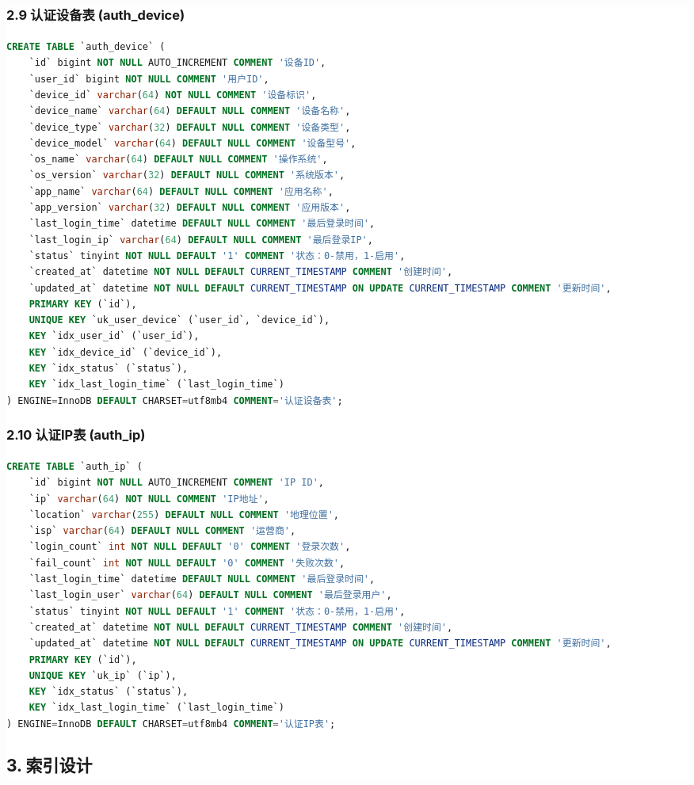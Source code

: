 ### 2.9 认证设备表 (auth_device)
```sql
CREATE TABLE `auth_device` (
    `id` bigint NOT NULL AUTO_INCREMENT COMMENT '设备ID',
    `user_id` bigint NOT NULL COMMENT '用户ID',
    `device_id` varchar(64) NOT NULL COMMENT '设备标识',
    `device_name` varchar(64) DEFAULT NULL COMMENT '设备名称',
    `device_type` varchar(32) DEFAULT NULL COMMENT '设备类型',
    `device_model` varchar(64) DEFAULT NULL COMMENT '设备型号',
    `os_name` varchar(64) DEFAULT NULL COMMENT '操作系统',
    `os_version` varchar(32) DEFAULT NULL COMMENT '系统版本',
    `app_name` varchar(64) DEFAULT NULL COMMENT '应用名称',
    `app_version` varchar(32) DEFAULT NULL COMMENT '应用版本',
    `last_login_time` datetime DEFAULT NULL COMMENT '最后登录时间',
    `last_login_ip` varchar(64) DEFAULT NULL COMMENT '最后登录IP',
    `status` tinyint NOT NULL DEFAULT '1' COMMENT '状态：0-禁用，1-启用',
    `created_at` datetime NOT NULL DEFAULT CURRENT_TIMESTAMP COMMENT '创建时间',
    `updated_at` datetime NOT NULL DEFAULT CURRENT_TIMESTAMP ON UPDATE CURRENT_TIMESTAMP COMMENT '更新时间',
    PRIMARY KEY (`id`),
    UNIQUE KEY `uk_user_device` (`user_id`, `device_id`),
    KEY `idx_user_id` (`user_id`),
    KEY `idx_device_id` (`device_id`),
    KEY `idx_status` (`status`),
    KEY `idx_last_login_time` (`last_login_time`)
) ENGINE=InnoDB DEFAULT CHARSET=utf8mb4 COMMENT='认证设备表';
```

### 2.10 认证IP表 (auth_ip)
```sql
CREATE TABLE `auth_ip` (
    `id` bigint NOT NULL AUTO_INCREMENT COMMENT 'IP ID',
    `ip` varchar(64) NOT NULL COMMENT 'IP地址',
    `location` varchar(255) DEFAULT NULL COMMENT '地理位置',
    `isp` varchar(64) DEFAULT NULL COMMENT '运营商',
    `login_count` int NOT NULL DEFAULT '0' COMMENT '登录次数',
    `fail_count` int NOT NULL DEFAULT '0' COMMENT '失败次数',
    `last_login_time` datetime DEFAULT NULL COMMENT '最后登录时间',
    `last_login_user` varchar(64) DEFAULT NULL COMMENT '最后登录用户',
    `status` tinyint NOT NULL DEFAULT '1' COMMENT '状态：0-禁用，1-启用',
    `created_at` datetime NOT NULL DEFAULT CURRENT_TIMESTAMP COMMENT '创建时间',
    `updated_at` datetime NOT NULL DEFAULT CURRENT_TIMESTAMP ON UPDATE CURRENT_TIMESTAMP COMMENT '更新时间',
    PRIMARY KEY (`id`),
    UNIQUE KEY `uk_ip` (`ip`),
    KEY `idx_status` (`status`),
    KEY `idx_last_login_time` (`last_login_time`)
) ENGINE=InnoDB DEFAULT CHARSET=utf8mb4 COMMENT='认证IP表';
```

## 3. 索引设计
